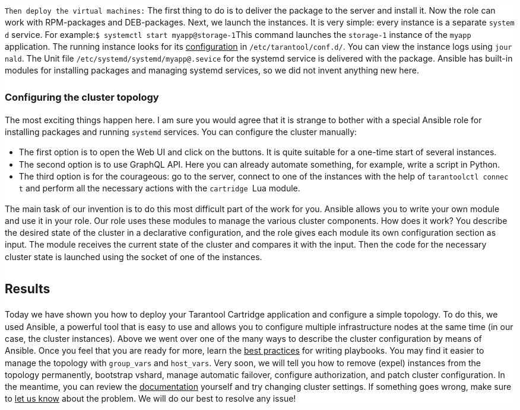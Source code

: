 ```Then deploy the virtual machines:```
The first thing to do is to deliver the package to the server and install it. Now the role can work with RPM-packages and DEB-packages. Next, we launch the instances. It is very simple: every instance is a separate `systemd` service. For example:```
$ systemctl start myapp@storage-1
```This command launches the `storage-1` instance of the `myapp` application. The running instance looks for its [configuration](https://www.tarantool.io/ru/doc/2.2/book/cartridge/cartridge_dev/#configuring-instances) in `/etc/tarantool/conf.d/`. You can view the instance logs using `journald`. The Unit file `/etc/systemd/systemd/myapp@.sevice` for the systemd service is delivered with the package. Ansible has built-in modules for installing packages and managing systemd services, so we did not invent anything new here.

### Configuring the cluster topology

The most exciting things happen here. I am sure you would agree that it is strange to bother with a special Ansible role for installing packages and running `systemd` services. You can configure the cluster manually:

*   The first option is to open the Web UI and click on the buttons. It is quite suitable for a one-time start of several instances.
*   The second option is to use GraphQL API. Here you can already automate something, for example, write a script in Python.
*   The third option is for the courageous: go to the server, connect to one of the instances with the help of `tarantoolctl connect` and perform all the necessary actions with the `cartridge `Lua module.

The main task of our invention is to do this most difficult part of the work for you. Ansible allows you to write your own module and use it in your role. Our role uses these modules to manage the various cluster components. How does it work? You describe the desired state of the cluster in a declarative configuration, and the role gives each module its own configuration section as input. The module receives the current state of the cluster and compares it with the input. Then the code for the necessary cluster state is launched using the socket of one of the instances.

Results
-------

Today we have shown you how to deploy your Tarantool Cartridge application and configure a simple topology. To do this, we used Ansible, a powerful tool that is easy to use and allows you to configure multiple infrastructure nodes at the same time (in our case, the cluster instances). Above we went over one of the many ways to describe the cluster configuration by means of Ansible. Once you feel that you are ready for more, learn the [best practices](https://docs.ansible.com/ansible/latest/user_guide/playbooks_best_practices.html) for writing playbooks. You may find it easier to manage the topology with `group_vars` and `host_vars`. Very soon, we will tell you how to remove (expel) instances from the topology permanently, bootstrap vshard, manage automatic failover, configure authorization, and patch cluster configuration. In the meantime, you can review the [documentation](https://github.com/tarantool/ansible-cartridge#ansible-role-tarantool-cartridge) yourself and try changing cluster settings. If something goes wrong, make sure to [let us know](https://github.com/tarantool/ansible-cartridge/issues/new) about the problem. We will do our best to resolve any issue!